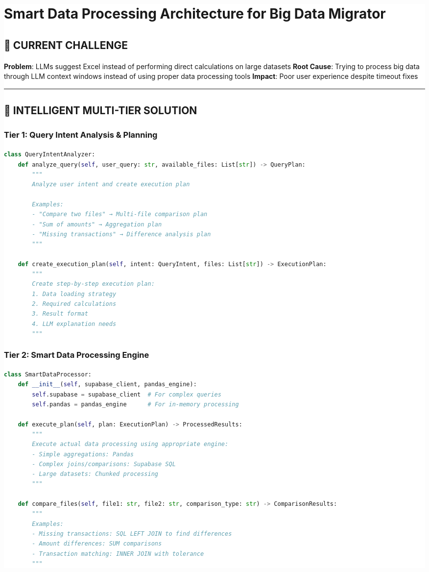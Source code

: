 # Smart Data Processing Architecture for Big Data Migrator

## 🎯 CURRENT CHALLENGE

**Problem**: LLMs suggest Excel instead of performing direct calculations on large datasets
**Root Cause**: Trying to process big data through LLM context windows instead of using proper data processing tools
**Impact**: Poor user experience despite timeout fixes

---

## 🧠 INTELLIGENT MULTI-TIER SOLUTION

### **Tier 1: Query Intent Analysis & Planning**
```python
class QueryIntentAnalyzer:
    def analyze_query(self, user_query: str, available_files: List[str]) -> QueryPlan:
        """
        Analyze user intent and create execution plan
        
        Examples:
        - "Compare two files" → Multi-file comparison plan
        - "Sum of amounts" → Aggregation plan  
        - "Missing transactions" → Difference analysis plan
        """
        
    def create_execution_plan(self, intent: QueryIntent, files: List[str]) -> ExecutionPlan:
        """
        Create step-by-step execution plan:
        1. Data loading strategy
        2. Required calculations
        3. Result format
        4. LLM explanation needs
        """
```

### **Tier 2: Smart Data Processing Engine**
```python
class SmartDataProcessor:
    def __init__(self, supabase_client, pandas_engine):
        self.supabase = supabase_client  # For complex queries
        self.pandas = pandas_engine      # For in-memory processing
        
    def execute_plan(self, plan: ExecutionPlan) -> ProcessedResults:
        """
        Execute actual data processing using appropriate engine:
        - Simple aggregations: Pandas
        - Complex joins/comparisons: Supabase SQL
        - Large datasets: Chunked processing
        """
        
    def compare_files(self, file1: str, file2: str, comparison_type: str) -> ComparisonResults:
        """
        Examples:
        - Missing transactions: SQL LEFT JOIN to find differences
        - Amount differences: SUM comparisons
        - Transaction matching: INNER JOIN with tolerance
        """
```
